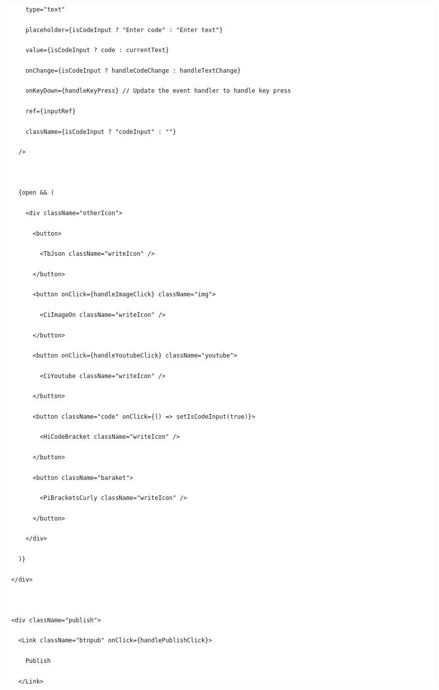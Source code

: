           type="text"

          placeholder={isCodeInput ? "Enter code" : "Enter text"}

          value={isCodeInput ? code : currentText}

          onChange={isCodeInput ? handleCodeChange : handleTextChange}

          onKeyDown={handleKeyPress} // Update the event handler to handle key press

          ref={inputRef}

          className={isCodeInput ? "codeInput" : ""}

        />



        {open && (

          <div className="otherIcon">

            <button>

              <TbJson className="writeIcon" />

            </button>

            <button onClick={handleImageClick} className="img">

              <CiImageOn className="writeIcon" />

            </button>

            <button onClick={handleYoutubeClick} className="youtube">

              <CiYoutube className="writeIcon" />

            </button>

            <button className="code" onClick={() => setIsCodeInput(true)}>

              <HiCodeBracket className="writeIcon" />

            </button>

            <button className="baraket">

              <PiBracketsCurly className="writeIcon" />

            </button>

          </div>

        )}

      </div>



      <div className="publish">

        <Link className="btnpub" onClick={handlePublishClick}>

          Publish

        </Link>
